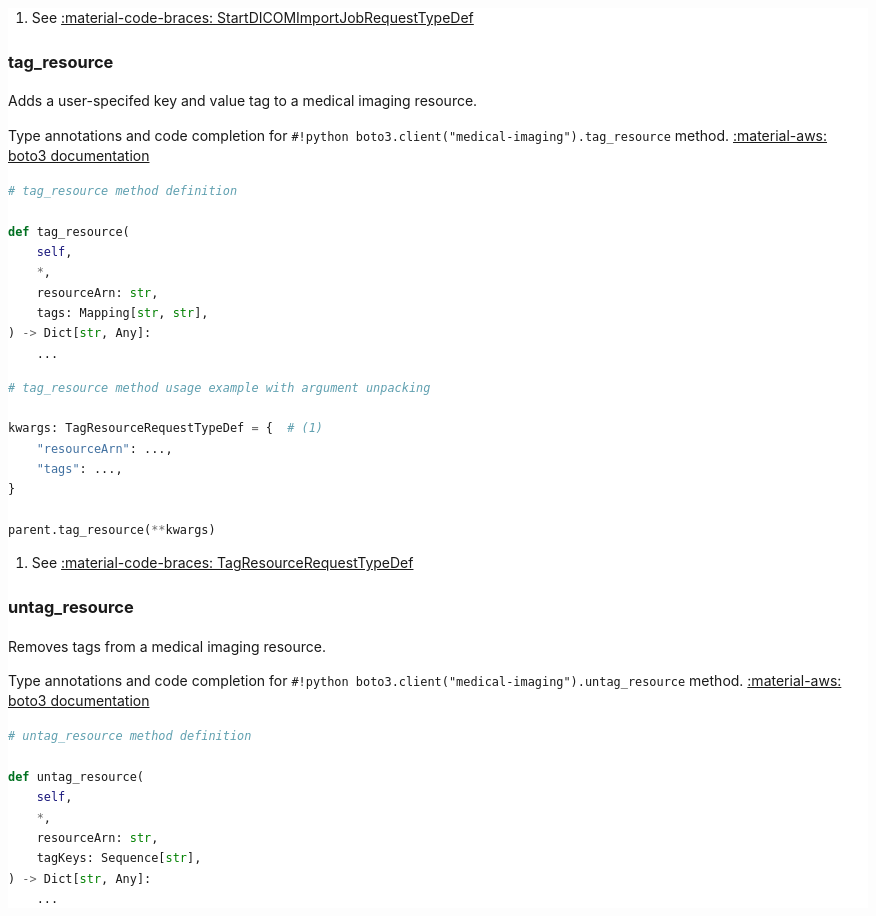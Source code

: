 1. See [:material-code-braces: StartDICOMImportJobRequestTypeDef](./type_defs.md#startdicomimportjobrequesttypedef)

### tag\_resource

Adds a user-specifed key and value tag to a medical imaging resource.

Type annotations and code completion for `#!python boto3.client("medical-imaging").tag_resource` method.
[:material-aws: boto3 documentation](https://boto3.amazonaws.com/v1/documentation/api/latest/reference/services/medical-imaging/client/tag_resource.html)

```python
# tag_resource method definition

def tag_resource(
    self,
    *,
    resourceArn: str,
    tags: Mapping[str, str],
) -> Dict[str, Any]:
    ...
```

```python
# tag_resource method usage example with argument unpacking

kwargs: TagResourceRequestTypeDef = {  # (1)
    "resourceArn": ...,
    "tags": ...,
}

parent.tag_resource(**kwargs)
```

1. See [:material-code-braces: TagResourceRequestTypeDef](./type_defs.md#tagresourcerequesttypedef)

### untag\_resource

Removes tags from a medical imaging resource.

Type annotations and code completion for `#!python boto3.client("medical-imaging").untag_resource` method.
[:material-aws: boto3 documentation](https://boto3.amazonaws.com/v1/documentation/api/latest/reference/services/medical-imaging/client/untag_resource.html)

```python
# untag_resource method definition

def untag_resource(
    self,
    *,
    resourceArn: str,
    tagKeys: Sequence[str],
) -> Dict[str, Any]:
    ...
```
